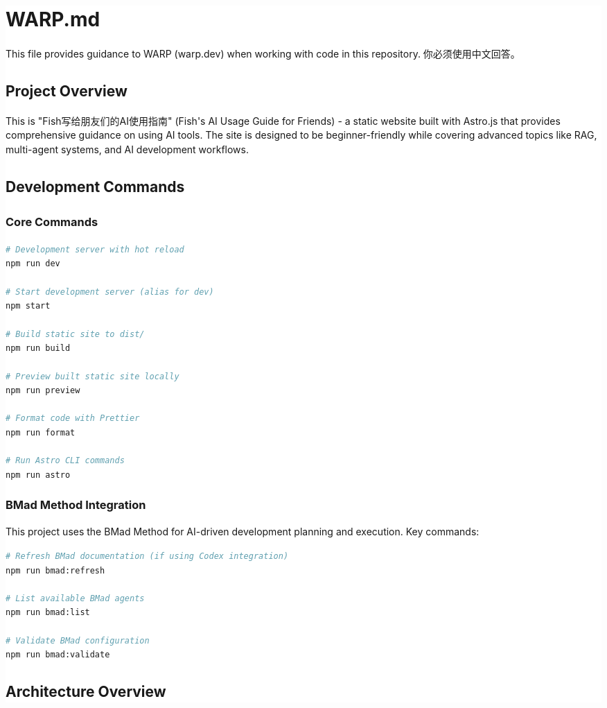 # WARP.md

This file provides guidance to WARP (warp.dev) when working with code in this repository. 你必须使用中文回答。

## Project Overview

This is "Fish写给朋友们的AI使用指南" (Fish's AI Usage Guide for Friends) - a static website built with Astro.js that provides comprehensive guidance on using AI tools. The site is designed to be beginner-friendly while covering advanced topics like RAG, multi-agent systems, and AI development workflows.

## Development Commands

### Core Commands
```bash
# Development server with hot reload
npm run dev

# Start development server (alias for dev)  
npm start

# Build static site to dist/
npm run build

# Preview built static site locally
npm run preview

# Format code with Prettier
npm run format

# Run Astro CLI commands
npm run astro
```

### BMad Method Integration
This project uses the BMad Method for AI-driven development planning and execution. Key commands:
```bash
# Refresh BMad documentation (if using Codex integration)
npm run bmad:refresh

# List available BMad agents
npm run bmad:list  

# Validate BMad configuration
npm run bmad:validate
```

## Architecture Overview
